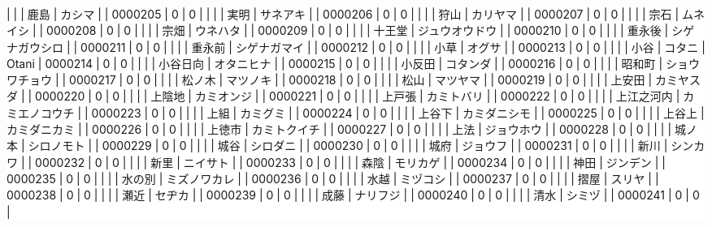 |  |  | 鹿島 |   カシマ |  | 0000205 | 0 | 0 |
|  |  | 実明 |   サネアキ |  | 0000206 | 0 | 0 |
|  |  | 狩山 |   カリヤマ |  | 0000207 | 0 | 0 |
|  |  | 宗石 |   ムネイシ |  | 0000208 | 0 | 0 |
|  |  | 宗畑 |   ウネハタ |  | 0000209 | 0 | 0 |
|  |  | 十王堂 |   ジュウオウドウ |  | 0000210 | 0 | 0 |
|  |  | 重永後 |   シゲナガウシロ |  | 0000211 | 0 | 0 |
|  |  | 重永前 |   シゲナガマイ |  | 0000212 | 0 | 0 |
|  |  | 小草 |   オグサ |  | 0000213 | 0 | 0 |
|  |  | 小谷 |   コタニ | Otani | 0000214 | 0 | 0 |
|  |  | 小谷日向 |   オタニヒナ |  | 0000215 | 0 | 0 |
|  |  | 小反田 |   コタンダ |  | 0000216 | 0 | 0 |
|  |  | 昭和町 |   ショウワチョウ |  | 0000217 | 0 | 0 |
|  |  | 松ノ木 |   マツノキ |  | 0000218 | 0 | 0 |
|  |  | 松山 |   マツヤマ |  | 0000219 | 0 | 0 |
|  |  | 上安田 |   カミヤスダ |  | 0000220 | 0 | 0 |
|  |  | 上陰地 |   カミオンジ |  | 0000221 | 0 | 0 |
|  |  | 上戸張 |   カミトバリ |  | 0000222 | 0 | 0 |
|  |  | 上江之河内 |   カミエノコウチ |  | 0000223 | 0 | 0 |
|  |  | 上組 |   カミグミ |  | 0000224 | 0 | 0 |
|  |  | 上谷下 |   カミダニシモ |  | 0000225 | 0 | 0 |
|  |  | 上谷上 |   カミダニカミ |  | 0000226 | 0 | 0 |
|  |  | 上徳市 |   カミトクイチ |  | 0000227 | 0 | 0 |
|  |  | 上法 |   ジョウホウ |  | 0000228 | 0 | 0 |
|  |  | 城ノ本 |   シロノモト |  | 0000229 | 0 | 0 |
|  |  | 城谷 |   シロダニ |  | 0000230 | 0 | 0 |
|  |  | 城府 |   ジョウフ |  | 0000231 | 0 | 0 |
|  |  | 新川 |   シンカワ |  | 0000232 | 0 | 0 |
|  |  | 新里 |   ニイサト |  | 0000233 | 0 | 0 |
|  |  | 森陰 |   モリカゲ |  | 0000234 | 0 | 0 |
|  |  | 神田 |   ジンデン |  | 0000235 | 0 | 0 |
|  |  | 水の別 |   ミズノワカレ |  | 0000236 | 0 | 0 |
|  |  | 水越 |   ミヅコシ |  | 0000237 | 0 | 0 |
|  |  | 摺屋 |   スリヤ |  | 0000238 | 0 | 0 |
|  |  | 瀬近 |   セヂカ |  | 0000239 | 0 | 0 |
|  |  | 成藤 |   ナリフジ |  | 0000240 | 0 | 0 |
|  |  | 清水 |   シミヅ |  | 0000241 | 0 | 0 |